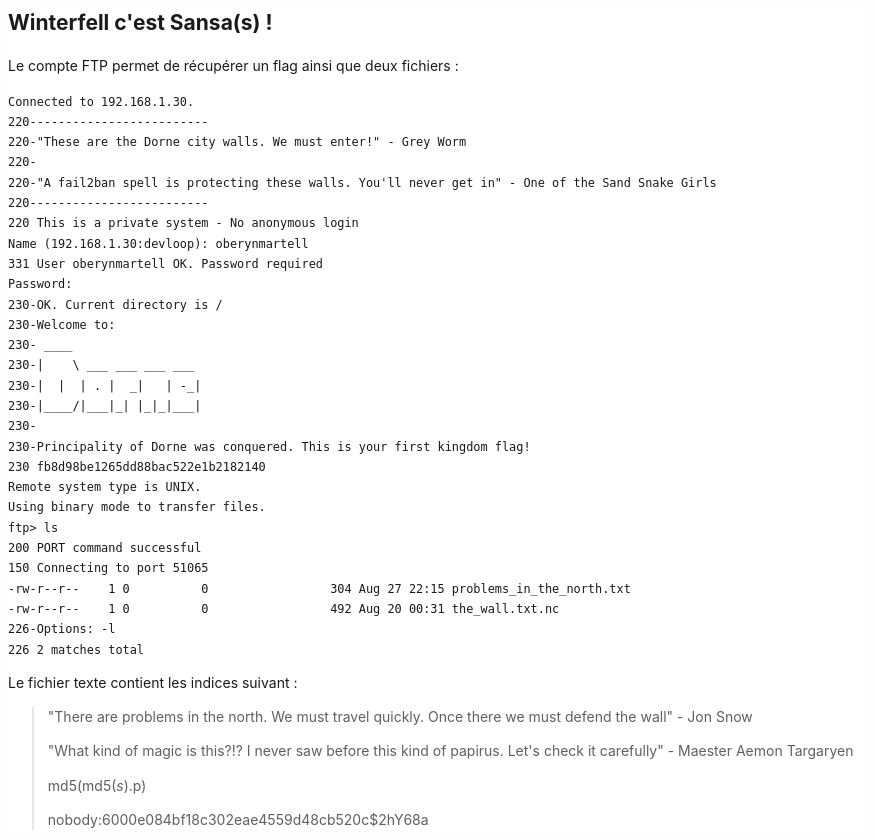 Winterfell c'est Sansa(s) !
---------------------------

Le compte FTP permet de récupérer un flag ainsi que deux fichiers :  

```plain
Connected to 192.168.1.30.
220-------------------------
220-"These are the Dorne city walls. We must enter!" - Grey Worm
220-
220-"A fail2ban spell is protecting these walls. You'll never get in" - One of the Sand Snake Girls
220-------------------------
220 This is a private system - No anonymous login
Name (192.168.1.30:devloop): oberynmartell
331 User oberynmartell OK. Password required
Password:
230-OK. Current directory is /
230-Welcome to:
230- ____
230-|    \ ___ ___ ___ ___
230-|  |  | . |  _|   | -_|
230-|____/|___|_| |_|_|___|
230-
230-Principality of Dorne was conquered. This is your first kingdom flag!
230 fb8d98be1265dd88bac522e1b2182140
Remote system type is UNIX.
Using binary mode to transfer files.
ftp> ls
200 PORT command successful
150 Connecting to port 51065
-rw-r--r--    1 0          0                 304 Aug 27 22:15 problems_in_the_north.txt
-rw-r--r--    1 0          0                 492 Aug 20 00:31 the_wall.txt.nc
226-Options: -l
226 2 matches total
```

Le fichier texte contient les indices suivant :  

> "There are problems in the north. We must travel quickly. Once there we must defend the wall" - Jon Snow  
> 
>   
> 
> "What kind of magic is this?!? I never saw before this kind of papirus. Let's check it carefully" - Maester Aemon Targaryen  
> 
>   
> 
> md5(md5($s).$p)  
> 
>   
> 
> nobody:6000e084bf18c302eae4559d48cb520c$2hY68a
